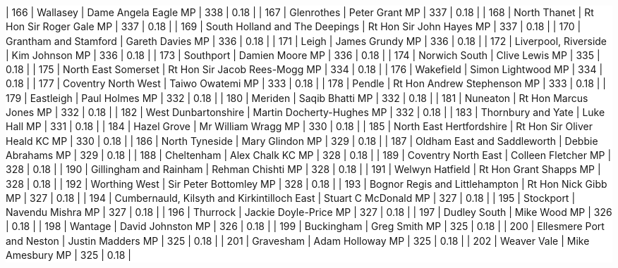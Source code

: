 | 166 | Wallasey | Dame Angela Eagle MP | 338 | 0.18 |
| 167 | Glenrothes | Peter Grant MP | 337 | 0.18 |
| 168 | North Thanet | Rt Hon Sir Roger Gale MP | 337 | 0.18 |
| 169 | South Holland and The Deepings | Rt Hon Sir John Hayes MP | 337 | 0.18 |
| 170 | Grantham and Stamford | Gareth Davies MP | 336 | 0.18 |
| 171 | Leigh | James Grundy MP | 336 | 0.18 |
| 172 | Liverpool, Riverside | Kim Johnson MP | 336 | 0.18 |
| 173 | Southport | Damien Moore MP | 336 | 0.18 |
| 174 | Norwich South | Clive Lewis MP | 335 | 0.18 |
| 175 | North East Somerset | Rt Hon Sir Jacob Rees-Mogg MP | 334 | 0.18 |
| 176 | Wakefield | Simon Lightwood MP | 334 | 0.18 |
| 177 | Coventry North West | Taiwo Owatemi MP | 333 | 0.18 |
| 178 | Pendle | Rt Hon Andrew Stephenson MP | 333 | 0.18 |
| 179 | Eastleigh | Paul Holmes MP | 332 | 0.18 |
| 180 | Meriden | Saqib Bhatti MP | 332 | 0.18 |
| 181 | Nuneaton | Rt Hon Marcus Jones MP | 332 | 0.18 |
| 182 | West Dunbartonshire | Martin Docherty-Hughes MP | 332 | 0.18 |
| 183 | Thornbury and Yate | Luke Hall MP | 331 | 0.18 |
| 184 | Hazel Grove | Mr William Wragg MP | 330 | 0.18 |
| 185 | North East Hertfordshire | Rt Hon Sir Oliver Heald KC MP | 330 | 0.18 |
| 186 | North Tyneside | Mary Glindon MP | 329 | 0.18 |
| 187 | Oldham East and Saddleworth | Debbie Abrahams MP | 329 | 0.18 |
| 188 | Cheltenham | Alex Chalk KC MP | 328 | 0.18 |
| 189 | Coventry North East | Colleen Fletcher MP | 328 | 0.18 |
| 190 | Gillingham and Rainham | Rehman Chishti MP | 328 | 0.18 |
| 191 | Welwyn Hatfield | Rt Hon Grant Shapps MP | 328 | 0.18 |
| 192 | Worthing West | Sir Peter Bottomley MP | 328 | 0.18 |
| 193 | Bognor Regis and Littlehampton | Rt Hon Nick Gibb MP | 327 | 0.18 |
| 194 | Cumbernauld, Kilsyth and Kirkintilloch East | Stuart C McDonald MP | 327 | 0.18 |
| 195 | Stockport | Navendu Mishra MP | 327 | 0.18 |
| 196 | Thurrock | Jackie Doyle-Price MP | 327 | 0.18 |
| 197 | Dudley South | Mike Wood MP | 326 | 0.18 |
| 198 | Wantage | David Johnston MP | 326 | 0.18 |
| 199 | Buckingham | Greg Smith MP | 325 | 0.18 |
| 200 | Ellesmere Port and Neston | Justin Madders MP | 325 | 0.18 |
| 201 | Gravesham | Adam Holloway MP | 325 | 0.18 |
| 202 | Weaver Vale | Mike Amesbury MP | 325 | 0.18 |